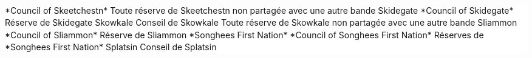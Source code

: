 </td>
<td>*Council of Skeetchestn*

</td>
<td>Toute réserve de Skeetchestn non partagée avec une autre bande

</td>
</tr>
<tr>
<td>Skidegate

</td>
<td>*Council of Skidegate*

</td>
<td>Réserve de Skidegate

</td>
</tr>
<tr>
<td>Skowkale

</td>
<td>Conseil de Skowkale

</td>
<td>Toute réserve de Skowkale non partagée avec une autre bande

</td>
</tr>
<tr>
<td>Sliammon

</td>
<td>*Council of Sliammon*

</td>
<td>Réserve de Sliammon

</td>
</tr>
<tr>
<td>*Songhees First Nation*

</td>
<td>*Council of Songhees First Nation*

</td>
<td>Réserves de *Songhees First Nation*

</td>
</tr>
<tr>
<td>Splatsin

</td>
<td>Conseil de Splatsin
